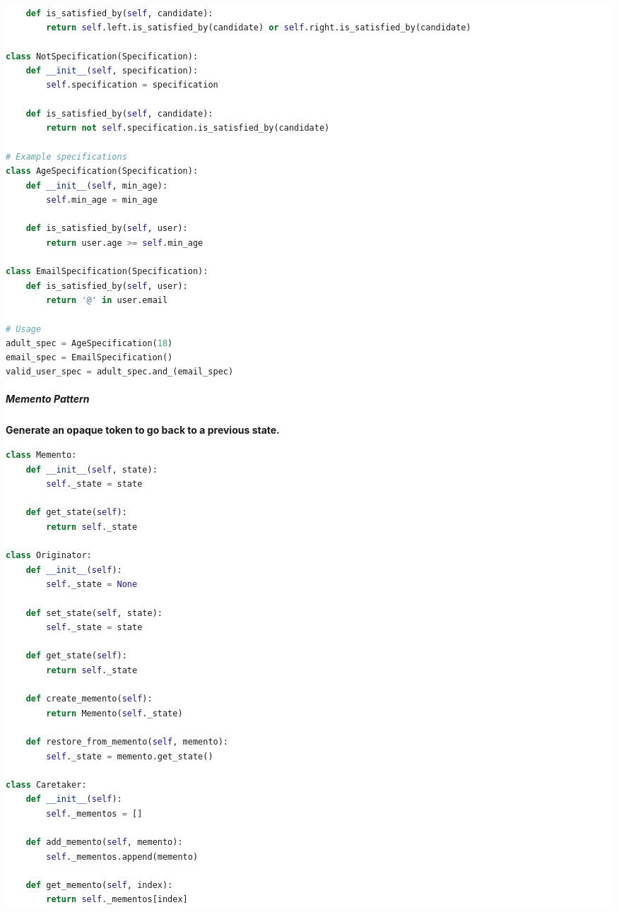 ```python
    def is_satisfied_by(self, candidate):
        return self.left.is_satisfied_by(candidate) or self.right.is_satisfied_by(candidate)

class NotSpecification(Specification):
    def __init__(self, specification):
        self.specification = specification
    
    def is_satisfied_by(self, candidate):
        return not self.specification.is_satisfied_by(candidate)

# Example specifications
class AgeSpecification(Specification):
    def __init__(self, min_age):
        self.min_age = min_age
    
    def is_satisfied_by(self, user):
        return user.age >= self.min_age

class EmailSpecification(Specification):
    def is_satisfied_by(self, user):
        return '@' in user.email

# Usage
adult_spec = AgeSpecification(18)
email_spec = EmailSpecification()
valid_user_spec = adult_spec.and_(email_spec)
```

##### Memento Pattern
**Generate an opaque token to go back to a previous state.**

```python
class Memento:
    def __init__(self, state):
        self._state = state
    
    def get_state(self):
        return self._state

class Originator:
    def __init__(self):
        self._state = None
    
    def set_state(self, state):
        self._state = state
    
    def get_state(self):
        return self._state
    
    def create_memento(self):
        return Memento(self._state)
    
    def restore_from_memento(self, memento):
        self._state = memento.get_state()

class Caretaker:
    def __init__(self):
        self._mementos = []
    
    def add_memento(self, memento):
        self._mementos.append(memento)
    
    def get_memento(self, index):
        return self._mementos[index]
```